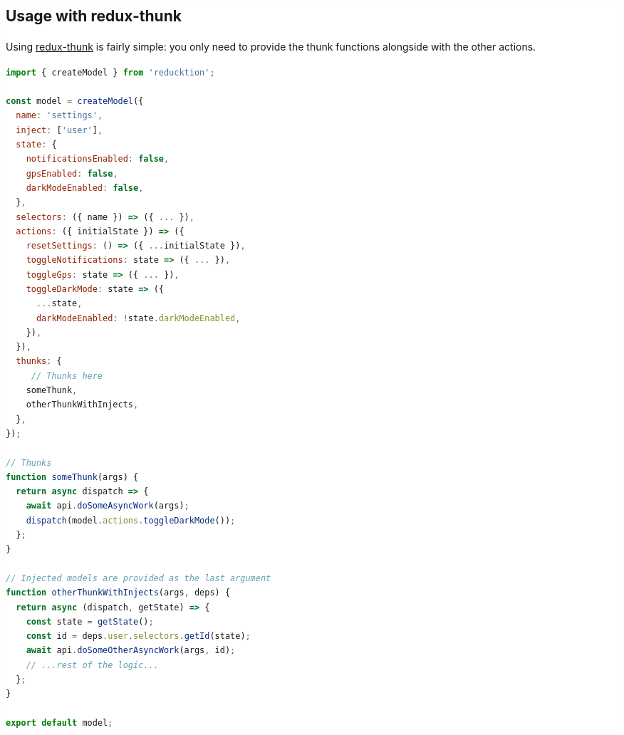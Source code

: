 ## Usage with redux-thunk

Using [redux-thunk](https://github.com/reduxjs/redux-thunk) is fairly simple: you only need to provide the thunk functions alongside with the other actions.

```javascript
import { createModel } from 'reducktion';

const model = createModel({
  name: 'settings',
  inject: ['user'],
  state: {
    notificationsEnabled: false,
    gpsEnabled: false,
    darkModeEnabled: false,
  },
  selectors: ({ name }) => ({ ... }),
  actions: ({ initialState }) => ({
    resetSettings: () => ({ ...initialState }),
    toggleNotifications: state => ({ ... }),
    toggleGps: state => ({ ... }),
    toggleDarkMode: state => ({
      ...state,
      darkModeEnabled: !state.darkModeEnabled,
    }),
  }),
  thunks: {
     // Thunks here
    someThunk,
    otherThunkWithInjects,
  },
});

// Thunks
function someThunk(args) {
  return async dispatch => {
    await api.doSomeAsyncWork(args);
    dispatch(model.actions.toggleDarkMode());
  };
}

// Injected models are provided as the last argument
function otherThunkWithInjects(args, deps) {
  return async (dispatch, getState) => {
    const state = getState();
    const id = deps.user.selectors.getId(state);
    await api.doSomeOtherAsyncWork(args, id);
    // ...rest of the logic...
  };
}

export default model;
```


  [user.name]: user.getReducer(),
  [order.name]: order.getReducer(),